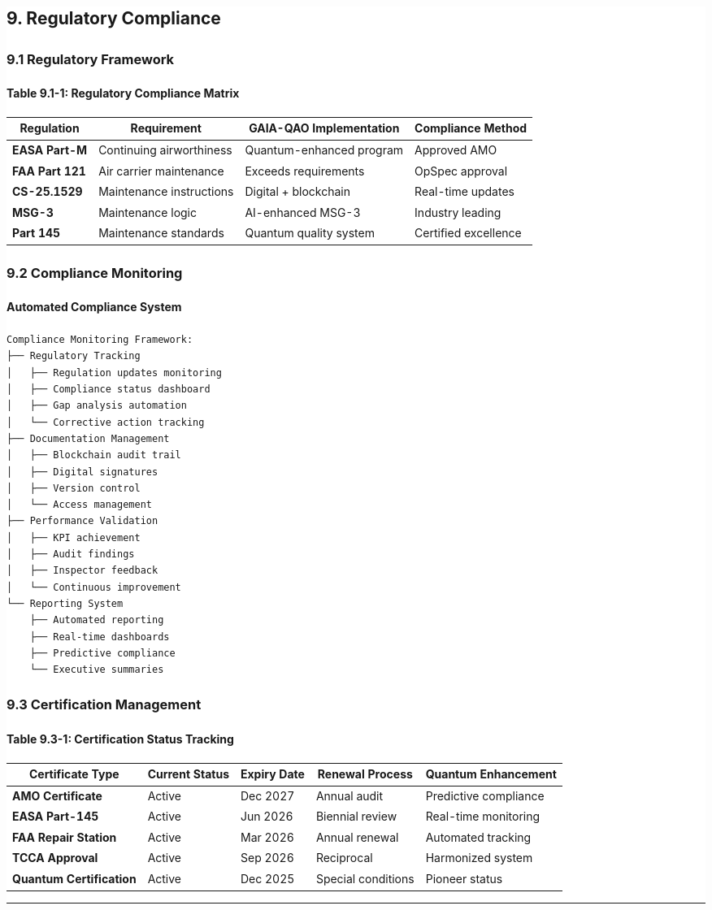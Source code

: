 
## 9. Regulatory Compliance

### 9.1 Regulatory Framework

#### Table 9.1-1: Regulatory Compliance Matrix

| Regulation | Requirement | GAIA-QAO Implementation | Compliance Method |
|------------|-------------|------------------------|-------------------|
| **EASA Part-M** | Continuing airworthiness | Quantum-enhanced program | Approved AMO |
| **FAA Part 121** | Air carrier maintenance | Exceeds requirements | OpSpec approval |
| **CS-25.1529** | Maintenance instructions | Digital + blockchain | Real-time updates |
| **MSG-3** | Maintenance logic | AI-enhanced MSG-3 | Industry leading |
| **Part 145** | Maintenance standards | Quantum quality system | Certified excellence |

### 9.2 Compliance Monitoring

#### **Automated Compliance System**

```
Compliance Monitoring Framework:
├── Regulatory Tracking
│   ├── Regulation updates monitoring
│   ├── Compliance status dashboard
│   ├── Gap analysis automation
│   └── Corrective action tracking
├── Documentation Management
│   ├── Blockchain audit trail
│   ├── Digital signatures
│   ├── Version control
│   └── Access management
├── Performance Validation
│   ├── KPI achievement
│   ├── Audit findings
│   ├── Inspector feedback
│   └── Continuous improvement
└── Reporting System
    ├── Automated reporting
    ├── Real-time dashboards
    ├── Predictive compliance
    └── Executive summaries
```

### 9.3 Certification Management

#### Table 9.3-1: Certification Status Tracking

| Certificate Type | Current Status | Expiry Date | Renewal Process | Quantum Enhancement |
|------------------|----------------|-------------|-----------------|---------------------|
| **AMO Certificate** | Active | Dec 2027 | Annual audit | Predictive compliance |
| **EASA Part-145** | Active | Jun 2026 | Biennial review | Real-time monitoring |
| **FAA Repair Station** | Active | Mar 2026 | Annual renewal | Automated tracking |
| **TCCA Approval** | Active | Sep 2026 | Reciprocal | Harmonized system |
| **Quantum Certification** | Active | Dec 2025 | Special conditions | Pioneer status |

---